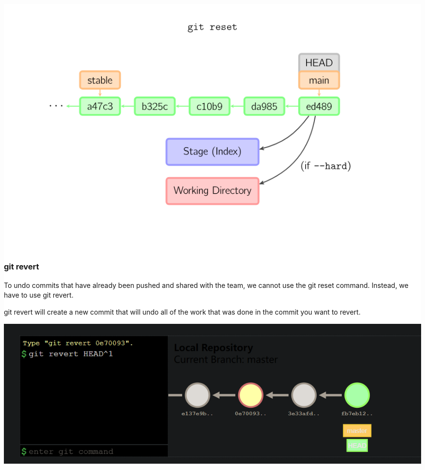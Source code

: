 ![Alt text](</assets/images/git wiki/image-11.png>)

### git revert

To undo commits that have already been pushed and shared with the team, we cannot use the git reset command. Instead, we have to use git revert.

git revert will create a new commit that will undo all of the work that was done in the commit you want to revert.

![Alt text](</assets/images/git wiki/image-12.png>)
